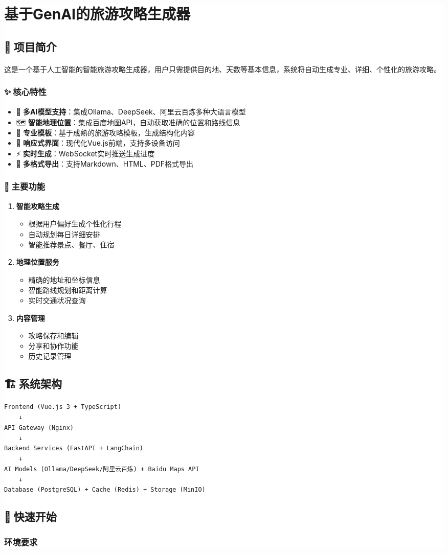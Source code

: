 # 基于GenAI的旅游攻略生成器

## 🌟 项目简介

这是一个基于人工智能的智能旅游攻略生成器，用户只需提供目的地、天数等基本信息，系统将自动生成专业、详细、个性化的旅游攻略。

### ✨ 核心特性

- 🤖 **多AI模型支持**：集成Ollama、DeepSeek、阿里云百炼多种大语言模型
- 🗺️ **智能地理位置**：集成百度地图API，自动获取准确的位置和路线信息
- 📝 **专业模板**：基于成熟的旅游攻略模板，生成结构化内容
- 📱 **响应式界面**：现代化Vue.js前端，支持多设备访问
- ⚡ **实时生成**：WebSocket实时推送生成进度
- 📄 **多格式导出**：支持Markdown、HTML、PDF格式导出

### 🎯 主要功能

1. **智能攻略生成**
   - 根据用户偏好生成个性化行程
   - 自动规划每日详细安排
   - 智能推荐景点、餐厅、住宿

2. **地理位置服务**
   - 精确的地址和坐标信息
   - 智能路线规划和距离计算
   - 实时交通状况查询

3. **内容管理**
   - 攻略保存和编辑
   - 分享和协作功能
   - 历史记录管理

## 🏗️ 系统架构

```
Frontend (Vue.js 3 + TypeScript)
    ↓
API Gateway (Nginx)
    ↓
Backend Services (FastAPI + LangChain)
    ↓
AI Models (Ollama/DeepSeek/阿里云百炼) + Baidu Maps API
    ↓
Database (PostgreSQL) + Cache (Redis) + Storage (MinIO)
```

## 🚀 快速开始

### 环境要求
